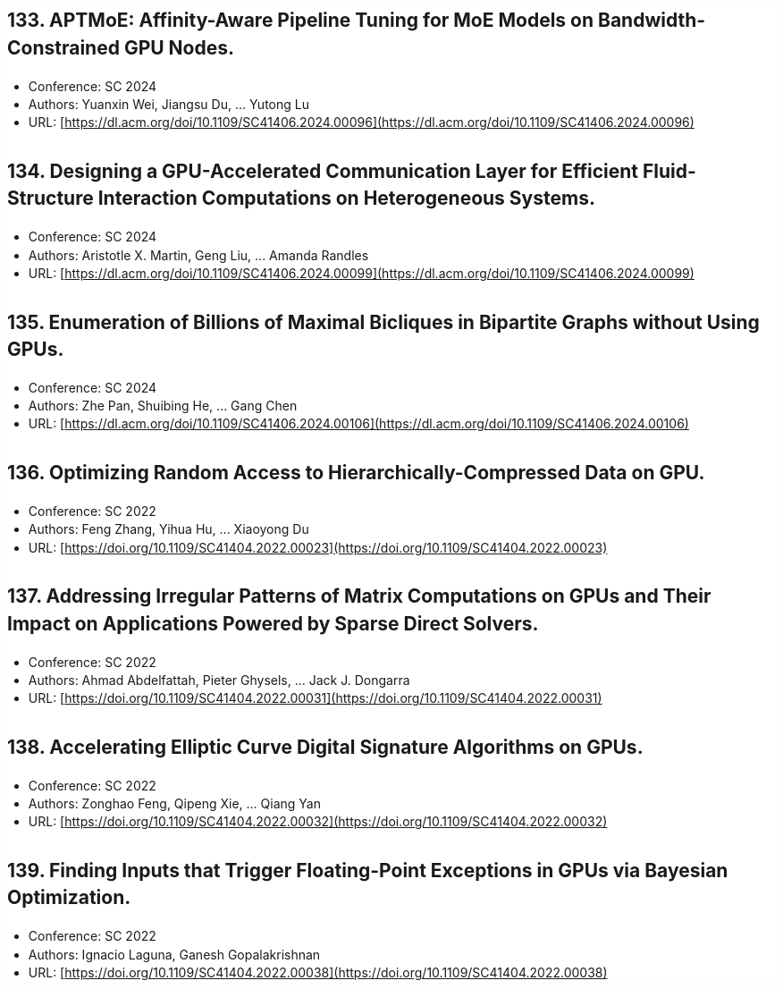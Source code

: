 ## 133. APTMoE: Affinity-Aware Pipeline Tuning for MoE Models on Bandwidth-Constrained GPU Nodes.
- Conference: SC 2024
- Authors: Yuanxin Wei, Jiangsu Du, ... Yutong Lu
- URL: [https://dl.acm.org/doi/10.1109/SC41406.2024.00096](https://dl.acm.org/doi/10.1109/SC41406.2024.00096)

## 134. Designing a GPU-Accelerated Communication Layer for Efficient Fluid-Structure Interaction Computations on Heterogeneous Systems.
- Conference: SC 2024
- Authors: Aristotle X. Martin, Geng Liu, ... Amanda Randles
- URL: [https://dl.acm.org/doi/10.1109/SC41406.2024.00099](https://dl.acm.org/doi/10.1109/SC41406.2024.00099)

## 135. Enumeration of Billions of Maximal Bicliques in Bipartite Graphs without Using GPUs.
- Conference: SC 2024
- Authors: Zhe Pan, Shuibing He, ... Gang Chen
- URL: [https://dl.acm.org/doi/10.1109/SC41406.2024.00106](https://dl.acm.org/doi/10.1109/SC41406.2024.00106)

## 136. Optimizing Random Access to Hierarchically-Compressed Data on GPU.
- Conference: SC 2022
- Authors: Feng Zhang, Yihua Hu, ... Xiaoyong Du
- URL: [https://doi.org/10.1109/SC41404.2022.00023](https://doi.org/10.1109/SC41404.2022.00023)

## 137. Addressing Irregular Patterns of Matrix Computations on GPUs and Their Impact on Applications Powered by Sparse Direct Solvers.
- Conference: SC 2022
- Authors: Ahmad Abdelfattah, Pieter Ghysels, ... Jack J. Dongarra
- URL: [https://doi.org/10.1109/SC41404.2022.00031](https://doi.org/10.1109/SC41404.2022.00031)

## 138. Accelerating Elliptic Curve Digital Signature Algorithms on GPUs.
- Conference: SC 2022
- Authors: Zonghao Feng, Qipeng Xie, ... Qiang Yan
- URL: [https://doi.org/10.1109/SC41404.2022.00032](https://doi.org/10.1109/SC41404.2022.00032)

## 139. Finding Inputs that Trigger Floating-Point Exceptions in GPUs via Bayesian Optimization.
- Conference: SC 2022
- Authors: Ignacio Laguna, Ganesh Gopalakrishnan
- URL: [https://doi.org/10.1109/SC41404.2022.00038](https://doi.org/10.1109/SC41404.2022.00038)
